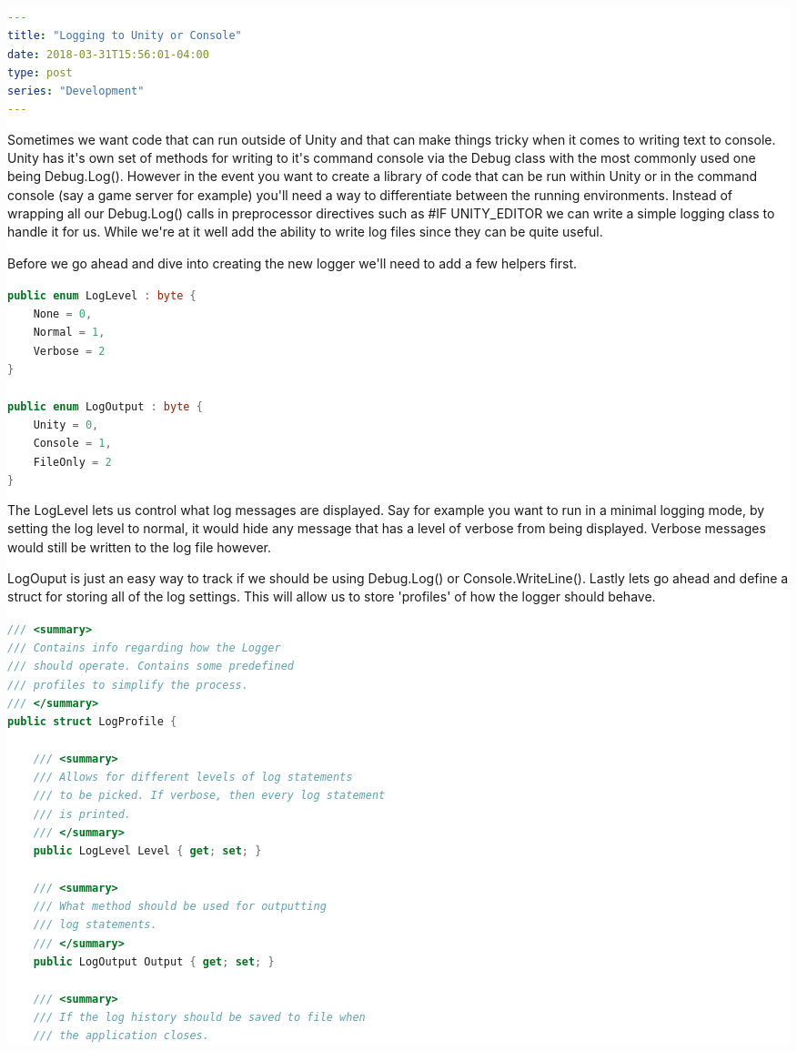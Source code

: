 ```yaml
---
title: "Logging to Unity or Console"
date: 2018-03-31T15:56:01-04:00
type: post
series: "Development"
---
```


Sometimes we want code that can run outside of Unity and that can make things tricky when it comes to writing text to console. Unity has it's own set of methods for writing to it's command console via the Debug class with the most commonly used one being Debug.Log(). However in the event you want to create a library of code that can be run within Unity or in the command console (say a game server for example) you'll need a way to differentiate between the running environments. Instead of wrapping all our Debug.Log() calls in preprocessor directives such as #IF UNITY_EDITOR we can write a simple logging class to handle it for us. While we're at it well add the ability to write log files since they can be quite useful.

Before we go ahead and dive into creating the new logger we'll need to add a few helpers first.

```c#
public enum LogLevel : byte {
    None = 0,
    Normal = 1,
    Verbose = 2
}

public enum LogOutput : byte {
    Unity = 0,
    Console = 1,
    FileOnly = 2
}
```

The LogLevel lets us control what log messages are displayed. Say for example you want to run in a minimal logging mode, by setting the log level to normal, it would hide
any message that has a level of verbose from being displayed. Verbose messages would still be written to the log file however.

LogOuput is just an easy way to track if we should be using Debug.Log() or Console.WriteLine(). Lastly lets go ahead and define a struct for storing all of the log settings. This will allow us to store 'profiles' of how the logger should behave.

```c#
/// <summary>
/// Contains info regarding how the Logger
/// should operate. Contains some predefined
/// profiles to simplify the process.
/// </summary>
public struct LogProfile {

    /// <summary>
    /// Allows for different levels of log statements
    /// to be picked. If verbose, then every log statement
    /// is printed.
    /// </summary>
    public LogLevel Level { get; set; }

    /// <summary>
    /// What method should be used for outputting
    /// log statements.
    /// </summary>
    public LogOutput Output { get; set; }

    /// <summary>
    /// If the log history should be saved to file when
    /// the application closes.
```